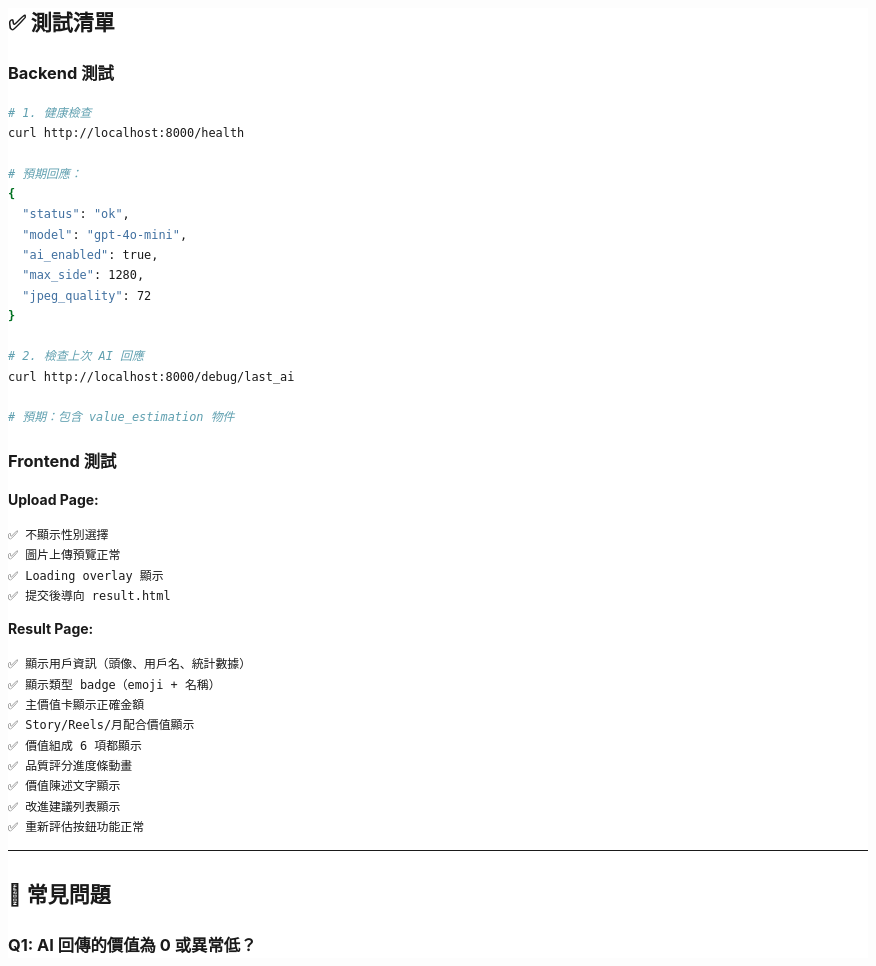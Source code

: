 
## ✅ 測試清單

### Backend 測試

```bash
# 1. 健康檢查
curl http://localhost:8000/health

# 預期回應：
{
  "status": "ok",
  "model": "gpt-4o-mini",
  "ai_enabled": true,
  "max_side": 1280,
  "jpeg_quality": 72
}

# 2. 檢查上次 AI 回應
curl http://localhost:8000/debug/last_ai

# 預期：包含 value_estimation 物件
```

### Frontend 測試

**Upload Page:**
```
✅ 不顯示性別選擇
✅ 圖片上傳預覽正常
✅ Loading overlay 顯示
✅ 提交後導向 result.html
```

**Result Page:**
```
✅ 顯示用戶資訊（頭像、用戶名、統計數據）
✅ 顯示類型 badge（emoji + 名稱）
✅ 主價值卡顯示正確金額
✅ Story/Reels/月配合價值顯示
✅ 價值組成 6 項都顯示
✅ 品質評分進度條動畫
✅ 價值陳述文字顯示
✅ 改進建議列表顯示
✅ 重新評估按鈕功能正常
```

---

## 🐛 常見問題

### Q1: AI 回傳的價值為 0 或異常低？
